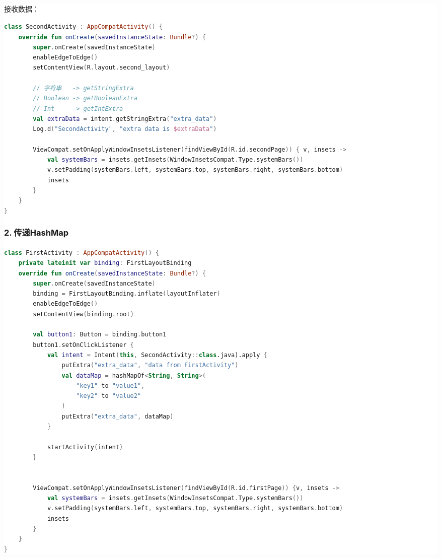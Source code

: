 接收数据：

```kotlin
class SecondActivity : AppCompatActivity() {
    override fun onCreate(savedInstanceState: Bundle?) {
        super.onCreate(savedInstanceState)
        enableEdgeToEdge()
        setContentView(R.layout.second_layout)

        // 字符串   -> getStringExtra
        // Boolean -> getBooleanExtra
        // Int     -> getIntExtra
        val extraData = intent.getStringExtra("extra_data")
        Log.d("SecondActivity", "extra data is $extraData")

        ViewCompat.setOnApplyWindowInsetsListener(findViewById(R.id.secondPage)) { v, insets ->
            val systemBars = insets.getInsets(WindowInsetsCompat.Type.systemBars())
            v.setPadding(systemBars.left, systemBars.top, systemBars.right, systemBars.bottom)
            insets
        }
    }
}
```



### 2. 传递HashMap



```kotlin
class FirstActivity : AppCompatActivity() {
    private lateinit var binding: FirstLayoutBinding
    override fun onCreate(savedInstanceState: Bundle?) {
        super.onCreate(savedInstanceState)
        binding = FirstLayoutBinding.inflate(layoutInflater)
        enableEdgeToEdge()
        setContentView(binding.root)
        
        val button1: Button = binding.button1
        button1.setOnClickListener {
            val intent = Intent(this, SecondActivity::class.java).apply {
                putExtra("extra_data", "data from FirstActivity")
                val dataMap = hashMapOf<String, String>(
                    "key1" to "value1",
                    "key2" to "value2"
                )
                putExtra("extra_data", dataMap)
            }

            startActivity(intent)
        }


        ViewCompat.setOnApplyWindowInsetsListener(findViewById(R.id.firstPage)) {v, insets ->
            val systemBars = insets.getInsets(WindowInsetsCompat.Type.systemBars())
            v.setPadding(systemBars.left, systemBars.top, systemBars.right, systemBars.bottom)
            insets
        }
    }
}
```
